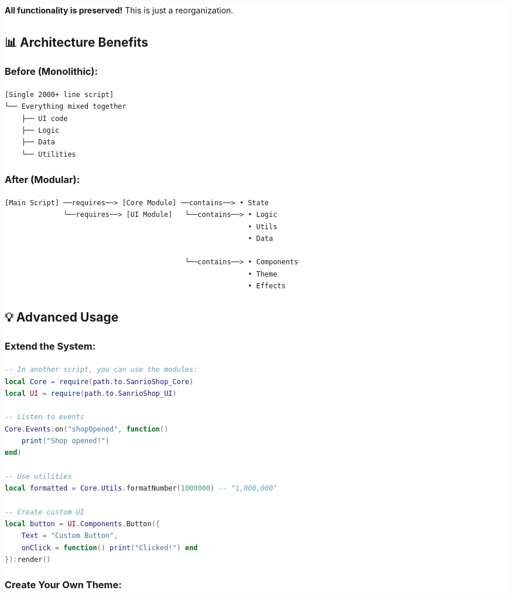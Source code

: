 **All functionality is preserved!** This is just a reorganization.

## 📊 Architecture Benefits

### Before (Monolithic):
```
[Single 2000+ line script]
└── Everything mixed together
    ├── UI code
    ├── Logic
    ├── Data
    └── Utilities
```

### After (Modular):
```
[Main Script] ──requires──> [Core Module] ──contains──> • State
              └──requires──> [UI Module]   └──contains──> • Logic
                                                          • Utils
                                                          • Data
                                                          
                                           └──contains──> • Components
                                                          • Theme
                                                          • Effects
```

## 💡 Advanced Usage

### Extend the System:

```lua
-- In another script, you can use the modules:
local Core = require(path.to.SanrioShop_Core)
local UI = require(path.to.SanrioShop_UI)

-- Listen to events
Core.Events:on("shopOpened", function()
    print("Shop opened!")
end)

-- Use utilities
local formatted = Core.Utils.formatNumber(1000000) -- "1,000,000"

-- Create custom UI
local button = UI.Components.Button({
    Text = "Custom Button",
    onClick = function() print("Clicked!") end
}):render()
```

### Create Your Own Theme:
